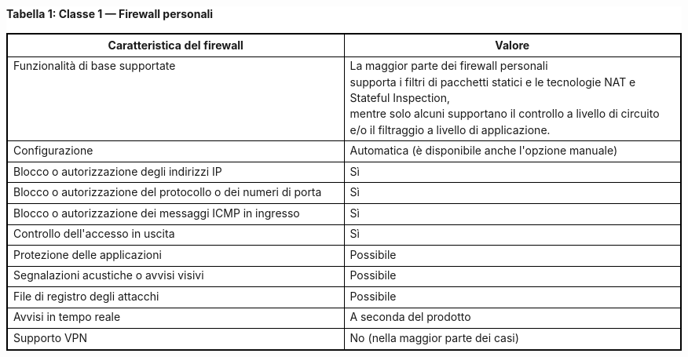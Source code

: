 **Tabella 1: Classe 1 — Firewall personali**

 
<table style="border:1px solid black;">
<colgroup>
<col width="50%" />
<col width="50%" />
</colgroup>
<thead>
<tr class="header">
<th style="border:1px solid black;" >Caratteristica del firewall</th>
<th style="border:1px solid black;" >Valore</th>
</tr>
</thead>
<tbody>
<tr class="odd">
<td style="border:1px solid black;">Funzionalità di base supportate</td>
<td style="border:1px solid black;">La maggior parte dei firewall personali<br />
supporta i filtri di pacchetti statici e le tecnologie NAT e Stateful Inspection,<br />
mentre solo alcuni supportano il controllo a livello di circuito<br />
e/o il filtraggio a livello di applicazione.</td>
</tr>
<tr class="even">
<td style="border:1px solid black;">Configurazione</td>
<td style="border:1px solid black;">Automatica (è disponibile anche l'opzione manuale)</td>
</tr>
<tr class="odd">
<td style="border:1px solid black;">Blocco o autorizzazione degli indirizzi IP</td>
<td style="border:1px solid black;">Sì</td>
</tr>
<tr class="even">
<td style="border:1px solid black;">Blocco o autorizzazione del protocollo o dei numeri di porta</td>
<td style="border:1px solid black;">Sì</td>
</tr>
<tr class="odd">
<td style="border:1px solid black;">Blocco o autorizzazione dei messaggi ICMP in ingresso</td>
<td style="border:1px solid black;">Sì</td>
</tr>
<tr class="even">
<td style="border:1px solid black;">Controllo dell'accesso in uscita</td>
<td style="border:1px solid black;">Sì</td>
</tr>
<tr class="odd">
<td style="border:1px solid black;">Protezione delle applicazioni</td>
<td style="border:1px solid black;">Possibile</td>
</tr>
<tr class="even">
<td style="border:1px solid black;">Segnalazioni acustiche o avvisi visivi</td>
<td style="border:1px solid black;">Possibile</td>
</tr>
<tr class="odd">
<td style="border:1px solid black;">File di registro degli attacchi</td>
<td style="border:1px solid black;">Possibile</td>
</tr>
<tr class="even">
<td style="border:1px solid black;">Avvisi in tempo reale</td>
<td style="border:1px solid black;">A seconda del prodotto</td>
</tr>
<tr class="odd">
<td style="border:1px solid black;">Supporto VPN</td>
<td style="border:1px solid black;">No (nella maggior parte dei casi)</td>
</tr>
<tr class="even">